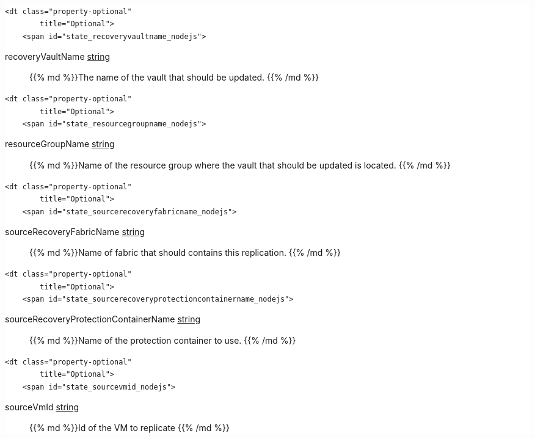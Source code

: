     <dt class="property-optional"
            title="Optional">
        <span id="state_recoveryvaultname_nodejs">
<a href="#state_recoveryvaultname_nodejs" style="color: inherit; text-decoration: inherit;">recovery<wbr>Vault<wbr>Name</a>
</span> 
        <span class="property-indicator"></span>
        <span class="property-type"><a href="https://developer.mozilla.org/en-US/docs/Web/JavaScript/Reference/Global_Objects/string">string</a></span>
    </dt>
    <dd>{{% md %}}The name of the vault that should be updated.
{{% /md %}}</dd>

    <dt class="property-optional"
            title="Optional">
        <span id="state_resourcegroupname_nodejs">
<a href="#state_resourcegroupname_nodejs" style="color: inherit; text-decoration: inherit;">resource<wbr>Group<wbr>Name</a>
</span> 
        <span class="property-indicator"></span>
        <span class="property-type"><a href="https://developer.mozilla.org/en-US/docs/Web/JavaScript/Reference/Global_Objects/string">string</a></span>
    </dt>
    <dd>{{% md %}}Name of the resource group where the vault that should be updated is located.
{{% /md %}}</dd>

    <dt class="property-optional"
            title="Optional">
        <span id="state_sourcerecoveryfabricname_nodejs">
<a href="#state_sourcerecoveryfabricname_nodejs" style="color: inherit; text-decoration: inherit;">source<wbr>Recovery<wbr>Fabric<wbr>Name</a>
</span> 
        <span class="property-indicator"></span>
        <span class="property-type"><a href="https://developer.mozilla.org/en-US/docs/Web/JavaScript/Reference/Global_Objects/string">string</a></span>
    </dt>
    <dd>{{% md %}}Name of fabric that should contains this replication.
{{% /md %}}</dd>

    <dt class="property-optional"
            title="Optional">
        <span id="state_sourcerecoveryprotectioncontainername_nodejs">
<a href="#state_sourcerecoveryprotectioncontainername_nodejs" style="color: inherit; text-decoration: inherit;">source<wbr>Recovery<wbr>Protection<wbr>Container<wbr>Name</a>
</span> 
        <span class="property-indicator"></span>
        <span class="property-type"><a href="https://developer.mozilla.org/en-US/docs/Web/JavaScript/Reference/Global_Objects/string">string</a></span>
    </dt>
    <dd>{{% md %}}Name of the protection container to use.
{{% /md %}}</dd>

    <dt class="property-optional"
            title="Optional">
        <span id="state_sourcevmid_nodejs">
<a href="#state_sourcevmid_nodejs" style="color: inherit; text-decoration: inherit;">source<wbr>Vm<wbr>Id</a>
</span> 
        <span class="property-indicator"></span>
        <span class="property-type"><a href="https://developer.mozilla.org/en-US/docs/Web/JavaScript/Reference/Global_Objects/string">string</a></span>
    </dt>
    <dd>{{% md %}}Id of the VM to replicate
{{% /md %}}</dd>
